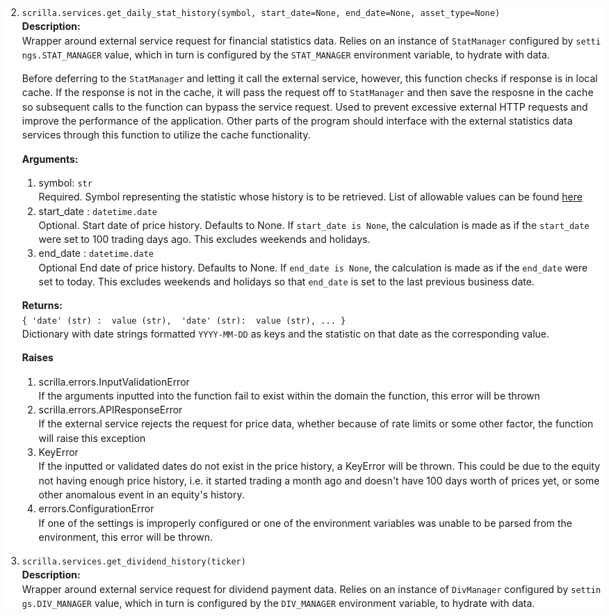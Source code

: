     
2. `scrilla.services.get_daily_stat_history(symbol, start_date=None, end_date=None, asset_type=None)`<br>
    <b>Description:</b><br>
    Wrapper around external service request for financial statistics data. Relies on an instance of `StatManager` configured by `settings.STAT_MANAGER` value, which in turn is configured by the `STAT_MANAGER` environment variable, to hydrate with data.<br>
    
    Before deferring to the `StatManager` and letting it call the external service, however, this function checks if response is in local cache. If the response is not in the cache, it will pass the request off to `StatManager` and then save the resposne in the cache so subsequent calls to the function can bypass the service request. Used to prevent excessive external HTTP requests and improve the performance of the application. Other parts of the program should interface with the external statistics data services through this function to utilize the cache functionality.<br>

    <b>Arguments:</b><br>
    1. symbol: `str`<br>
        Required. Symbol representing the statistic whose history is to be retrieved. List of allowable values can be found [here](https://www.quandl.com/data/FRED-Federal-Reserve-Economic-Data/documentation)<br>
    2. start_date : `datetime.date`<br>
        Optional. Start date of price history. Defaults to None. If `start_date is None`, the calculation is made as if the `start_date` were set to 100 trading days ago. This excludes weekends and holidays.<br>
    3. end_date :  `datetime.date`<br>
        Optional End date of price history. Defaults to None. If `end_date is None`, the calculation is made as if the `end_date` were set to today. This excludes weekends and holidays so that `end_date` is set to the last previous business date.<br>

    <b>Returns:</b><br>
    `{ 'date' (str) :  value (str),  'date' (str):  value (str), ... }`<br>
    Dictionary with date strings formatted `YYYY-MM-DD` as keys and the statistic on that date as the corresponding value.<br>

    <b>Raises</b><br>
    1. scrilla.errors.InputValidationError<br>
        If the arguments inputted into the function fail to exist within the domain the function, this error will be thrown<br>
    2. scrilla.errors.APIResponseError<br>
        If the external service rejects the request for price data, whether because of rate limits or some other factor, the function will raise this exception<br>
    3. KeyError<br>
        If the inputted or validated dates do not exist in the price history, a KeyError will be thrown. This could be due to the equity not having enough price history, i.e. it started trading a month ago and doesn't have 100 days worth of prices yet, or some other anomalous event in an equity's history.<br> 
    4. errors.ConfigurationError<br>
        If one of the settings is improperly configured or one of the environment variables was unable to be parsed from the environment, this error will be thrown.<br>

3. `scrilla.services.get_dividend_history(ticker)`<br>
    <b>Description:</b><br>
     Wrapper around external service request for dividend payment data. Relies on an instance of `DivManager` configured by `settings.DIV_MANAGER` value, which in turn is configured by the `DIV_MANAGER` environment variable, to hydrate with data.<br>
    
